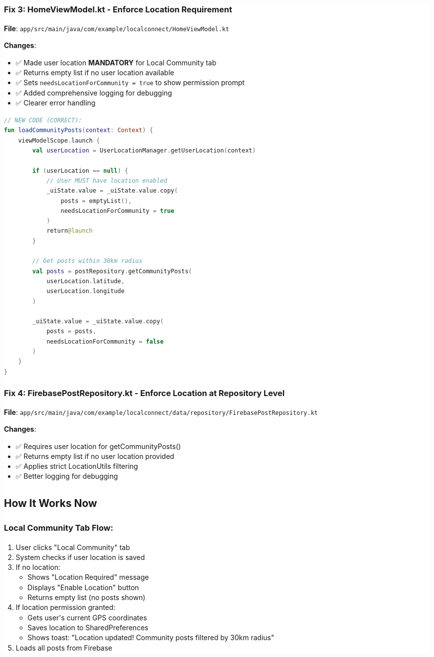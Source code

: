 ### Fix 3: HomeViewModel.kt - Enforce Location Requirement
**File**: `app/src/main/java/com/example/localconnect/HomeViewModel.kt`

**Changes**:
- ✅ Made user location **MANDATORY** for Local Community tab
- ✅ Returns empty list if no user location available
- ✅ Sets `needsLocationForCommunity = true` to show permission prompt
- ✅ Added comprehensive logging for debugging
- ✅ Clearer error handling

```kotlin
// NEW CODE (CORRECT):
fun loadCommunityPosts(context: Context) {
    viewModelScope.launch {
        val userLocation = UserLocationManager.getUserLocation(context)
        
        if (userLocation == null) {
            // User MUST have location enabled
            _uiState.value = _uiState.value.copy(
                posts = emptyList(),
                needsLocationForCommunity = true
            )
            return@launch
        }
        
        // Get posts within 30km radius
        val posts = postRepository.getCommunityPosts(
            userLocation.latitude, 
            userLocation.longitude
        )
        
        _uiState.value = _uiState.value.copy(
            posts = posts,
            needsLocationForCommunity = false
        )
    }
}
```

### Fix 4: FirebasePostRepository.kt - Enforce Location at Repository Level
**File**: `app/src/main/java/com/example/localconnect/data/repository/FirebasePostRepository.kt`

**Changes**:
- ✅ Requires user location for getCommunityPosts()
- ✅ Returns empty list if no user location provided
- ✅ Applies strict LocationUtils filtering
- ✅ Better logging for debugging

## How It Works Now

### Local Community Tab Flow:
1. User clicks "Local Community" tab
2. System checks if user location is saved
3. If no location:
   - Shows "Location Required" message
   - Displays "Enable Location" button
   - Returns empty list (no posts shown)
4. If location permission granted:
   - Gets user's current GPS coordinates
   - Saves location to SharedPreferences
   - Shows toast: "Location updated! Community posts filtered by 30km radius"
5. Loads all posts from Firebase